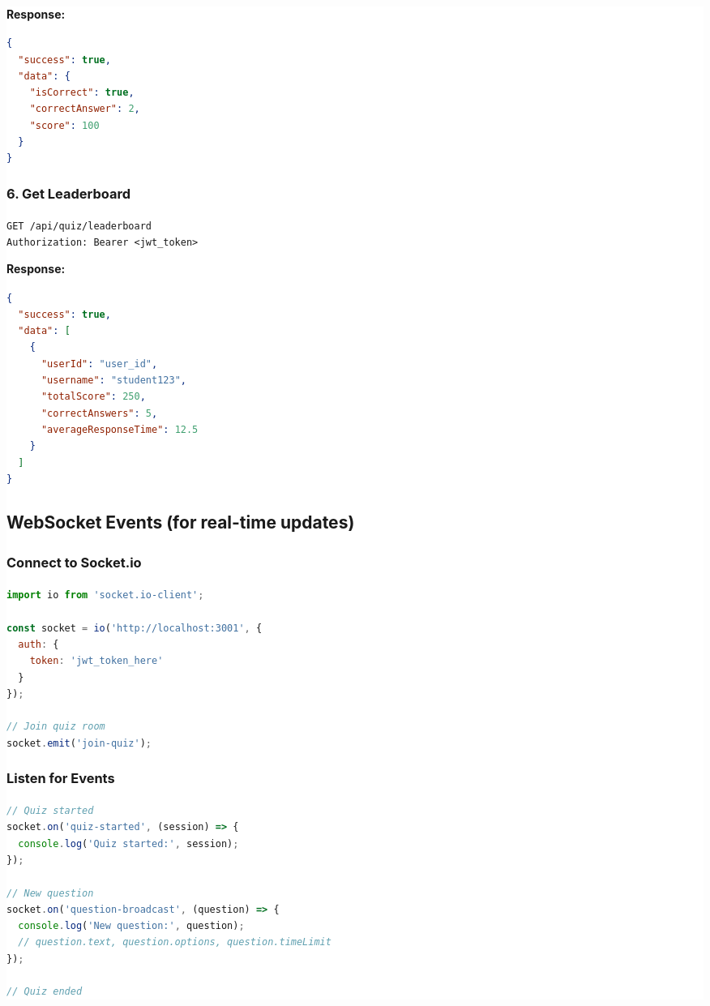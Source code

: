 **Response:**
```json
{
  "success": true,
  "data": {
    "isCorrect": true,
    "correctAnswer": 2,
    "score": 100
  }
}
```

### 6. Get Leaderboard
```http
GET /api/quiz/leaderboard
Authorization: Bearer <jwt_token>
```

**Response:**
```json
{
  "success": true,
  "data": [
    {
      "userId": "user_id",
      "username": "student123",
      "totalScore": 250,
      "correctAnswers": 5,
      "averageResponseTime": 12.5
    }
  ]
}
```

## WebSocket Events (for real-time updates)

### Connect to Socket.io
```javascript
import io from 'socket.io-client';

const socket = io('http://localhost:3001', {
  auth: {
    token: 'jwt_token_here'
  }
});

// Join quiz room
socket.emit('join-quiz');
```

### Listen for Events
```javascript
// Quiz started
socket.on('quiz-started', (session) => {
  console.log('Quiz started:', session);
});

// New question
socket.on('question-broadcast', (question) => {
  console.log('New question:', question);
  // question.text, question.options, question.timeLimit
});

// Quiz ended
```